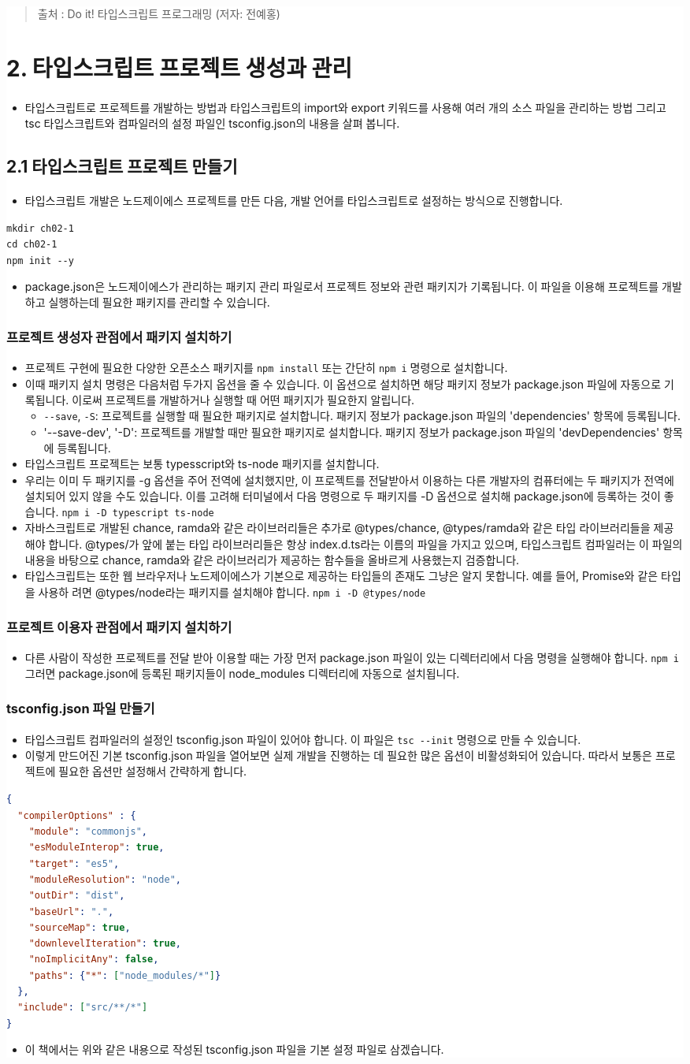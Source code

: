 > 출처 : Do it! 타입스크립트 프로그래밍 (저자: 전예홍)

# 2. 타입스크립트 프로젝트 생성과 관리
- 타입스크립트로 프로젝트를 개발하는 방법과 타입스크립트의 import와 export 키워드를 사용해 여러 개의 소스 파일을 관리하는 방법
  그리고 tsc 타입스크립트와 컴파일러의 설정 파일인 tsconfig.json의 내용을 살펴 봅니다.
  
## 2.1 타입스크립트 프로젝트 만들기
- 타입스크립트 개발은 노드제이에스 프로젝트를 만든 다음, 개발 언어를 타입스크립트로 설정하는 방식으로 진행합니다.
```shell
mkdir ch02-1
cd ch02-1
npm init --y
```
- package.json은 노드제이에스가 관리하는 패키지 관리 파일로서 프로젝트 정보와 관련 패키지가 기록됩니다.
  이 파일을 이용해 프로젝트를 개발하고 실행하는데 필요한 패키지를 관리할 수 있습니다.
  
### 프로젝트 생성자 관점에서 패키지 설치하기
- 프로젝트 구현에 필요한 다양한 오픈소스 패키지를 `npm install` 또는 간단히 `npm i` 명령으로 설치합니다.
- 이때 패키지 설치 명령은 다음처럼 두가지 옵션을 줄 수 있습니다. 이 옵션으로 설치하면 해당 패키지 정보가 package.json 파일에 자동으로 기록됩니다.
  이로써 프로젝트를 개발하거나 실행할 때 어떤 패키지가 필요한지 알립니다.
    * `--save`, `-S`: 프로젝트를 실행할 때 필요한 패키지로 설치합니다. 패키지 정보가 package.json 파일의 'dependencies' 항목에 등록됩니다.
    * '--save-dev', '-D': 프로젝트를 개발할 때만 필요한 패키지로 설치합니다. 패키지 정보가 package.json 파일의 'devDependencies' 항목에 등록됩니다.
- 타입스크립트 프로젝트는 보통 typesscript와 ts-node 패키지를 설치합니다. 
- 우리는 이미 두 패키지를 -g 옵션을 주어 전역에 설치했지만, 이 프로젝트를 전달받아서 이용하는 다른 개발자의 컴퓨터에는 
  두 패키지가 전역에 설치되어 있지 않을 수도 있습니다. 이를 고려해 터미널에서 다음 명령으로 두 패키지를 -D 옵션으로 설치해 package.json에 등록하는
  것이 좋습니다. `npm i -D typescript ts-node`
- 자바스크립트로 개발된 chance, ramda와 같은 라이브러리들은 추가로 @types/chance, @types/ramda와 같은 타입 라이브러리들을 제공해야 합니다.
  @types/가 앞에 붙는 타입 라이브러리들은 항상 index.d.ts라는 이름의 파일을 가지고 있으며, 타입스크립트 컴파일러는 이 파일의 내용을 바탕으로
  chance, ramda와 같은 라이브러리가 제공하는 함수들을 올바르게 사용했는지 검증합니다.
- 타입스크립트는 또한 웹 브라우저나 노드제이에스가 기본으로 제공하는 타입들의 존재도 그냥은 알지 못합니다. 예를 들어, Promise와 같은 타입을 사용하
  려면 @types/node라는 패키지를 설치해야 합니다. `npm i -D @types/node`

### 프로젝트 이용자 관점에서 패키지 설치하기
- 다른 사람이 작성한 프로젝트를 전달 받아 이용할 때는 가장 먼저 package.json 파일이 있는 디렉터리에서 다음 명령을 실행해야 합니다. `npm i`
  그러면 package.json에 등록된 패키지들이 node_modules 디렉터리에 자동으로 설치됩니다.
  
### tsconfig.json 파일 만들기
- 타입스크립트 컴파일러의 설정인 tsconfig.json 파일이 있어야 합니다. 이 파일은 `tsc --init` 명령으로 만들 수 있습니다.
- 이렇게 만드어진 기본 tsconfig.json 파일을 열어보면 실제 개발을 진행하는 데 필요한 많은 옵션이 비활성화되어 있습니다. 따라서 보통은 프로젝트에
  필요한 옵션만 설정해서 간략하게 합니다.
```json
{
  "compilerOptions" : {
    "module": "commonjs",
    "esModuleInterop": true,
    "target": "es5",
    "moduleResolution": "node",
    "outDir": "dist",
    "baseUrl": ".",
    "sourceMap": true,
    "downlevelIteration": true,
    "noImplicitAny": false,
    "paths": {"*": ["node_modules/*"]}
  },
  "include": ["src/**/*"]
}
```
- 이 책에서는 위와 같은 내용으로 작성된 tsconfig.json 파일을 기본 설정 파일로 삼겠습니다.
